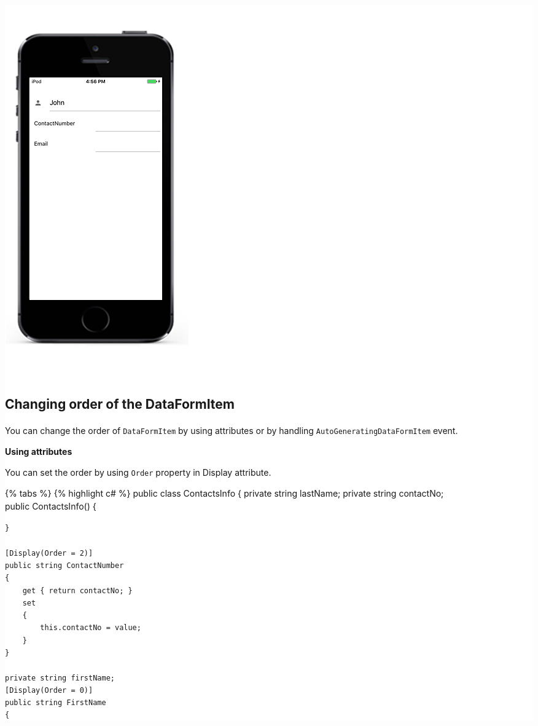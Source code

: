 ![Setting image to data form field in Xamarin.iOS DataForm](SfDataForm_images/LabelCustomized.png)

## Changing order of the DataFormItem

You can change the order of `DataFormItem` by using attributes or by handling `AutoGeneratingDataFormItem` event.

**Using attributes**

You can set the order by using `Order` property in Display attribute.

{% tabs %}
{% highlight c# %}
public class ContactsInfo
{
    private string lastName;
    private string contactNo;       
    public ContactsInfo()
    {

    }

    [Display(Order = 2)]
    public string ContactNumber
    {
        get { return contactNo; }
        set
        {
            this.contactNo = value;
        }
    }

    private string firstName;
    [Display(Order = 0)]
    public string FirstName
    {